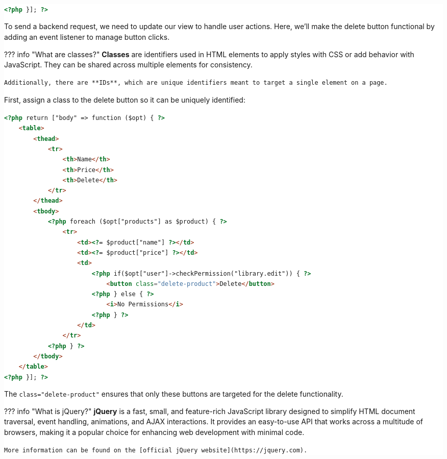 ```html
<?php }]; ?>
```

To send a backend request, we need to update our view to handle user actions. Here, we’ll make the delete button functional by adding an event listener to manage button clicks.

??? info "What are classes?"
    **Classes** are identifiers used in HTML elements to apply styles with CSS or add behavior with JavaScript. They can be shared across multiple elements for consistency.

    Additionally, there are **IDs**, which are unique identifiers meant to target a single element on a page.

First, assign a class to the delete button so it can be uniquely identified:
```html
<?php return ["body" => function ($opt) { ?>
    <table>
        <thead>
            <tr>
                <th>Name</th>
                <th>Price</th>
                <th>Delete</th>
            </tr>
        </thead>
        <tbody>
            <?php foreach ($opt["products"] as $product) { ?>
                <tr>
                    <td><?= $product["name"] ?></td>
                    <td><?= $product["price"] ?></td>
                    <td>
                        <?php if($opt["user"]->checkPermission("library.edit")) { ?>
                            <button class="delete-product">Delete</button>
                        <?php } else { ?>
                            <i>No Permissions</i>
                        <?php } ?>
                    </td>
                </tr>
            <?php } ?>
        </tbody>
    </table>
<?php }]; ?>
```
The `class="delete-product"` ensures that only these buttons are targeted for the delete functionality.


??? info "What is jQuery?"
    **jQuery** is a fast, small, and feature-rich JavaScript library designed to simplify HTML document traversal, event handling, animations, and AJAX interactions. It provides an easy-to-use API that works across a multitude of browsers, making it a popular choice for enhancing web development with minimal code.

    More information can be found on the [official jQuery website](https://jquery.com).
